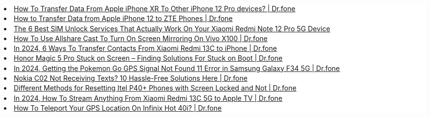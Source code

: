 <li><a href="https://techidaily.com/how-to-transfer-data-from-apple-iphone-xr-to-other-iphone-12-pro-devices-drfone-by-drfone-transfer-data-from-ios-transfer-data-from-ios/"><u>How To Transfer Data From Apple iPhone XR To Other iPhone 12 Pro devices? | Dr.fone</u></a></li>
<li><a href="https://iphone-transfer.techidaily.com/how-to-transfer-data-from-apple-iphone-12-to-zte-phones-drfone-by-drfone-transfer-from-ios/"><u>How to Transfer Data from Apple iPhone 12 to ZTE Phones | Dr.fone</u></a></li>
<li><a href="https://sim-unlock.techidaily.com/the-6-best-sim-unlock-services-that-actually-work-on-your-xiaomi-redmi-note-12-pro-5g-device-by-drfone-android/"><u>The 6 Best SIM Unlock Services That Actually Work On Your Xiaomi Redmi Note 12 Pro 5G Device</u></a></li>
<li><a href="https://screen-mirror.techidaily.com/how-to-use-allshare-cast-to-turn-on-screen-mirroring-on-vivo-x100-drfone-by-drfone-android/"><u>How To Use Allshare Cast To Turn On Screen Mirroring On Vivo X100 | Dr.fone</u></a></li>
<li><a href="https://android-transfer.techidaily.com/in-2024-6-ways-to-transfer-contacts-from-xiaomi-redmi-13c-to-iphone-drfone-by-drfone-transfer-from-android-transfer-from-android/"><u>In 2024, 6 Ways To Transfer Contacts From Xiaomi Redmi 13C to iPhone | Dr.fone</u></a></li>
<li><a href="https://change-location.techidaily.com/honor-magic-5-pro-stuck-on-screen-finding-solutions-for-stuck-on-boot-drfone-by-drfone-fix-android-problems-fix-android-problems/"><u>Honor Magic 5 Pro Stuck on Screen – Finding Solutions For Stuck on Boot | Dr.fone</u></a></li>
<li><a href="https://android-location.techidaily.com/in-2024-getting-the-pokemon-go-gps-signal-not-found-11-error-in-samsung-galaxy-f34-5g-drfone-by-drfone-virtual/"><u>In 2024, Getting the Pokemon Go GPS Signal Not Found 11 Error in Samsung Galaxy F34 5G | Dr.fone</u></a></li>
<li><a href="https://fix-guide.techidaily.com/nokia-c02-not-receiving-texts-10-hassle-free-solutions-here-drfone-by-drfone-fix-android-problems-fix-android-problems/"><u>Nokia C02 Not Receiving Texts? 10 Hassle-Free Solutions Here | Dr.fone</u></a></li>
<li><a href="https://techidaily.com/different-methods-for-resetting-itel-p40plus-phones-with-screen-locked-and-not-drfone-by-drfone-reset-android-reset-android/"><u>Different Methods for Resetting Itel P40+ Phones with Screen Locked and Not | Dr.fone</u></a></li>
<li><a href="https://screen-mirror.techidaily.com/in-2024-how-to-stream-anything-from-xiaomi-redmi-13c-5g-to-apple-tv-drfone-by-drfone-android/"><u>In 2024, How To Stream Anything From Xiaomi Redmi 13C 5G to Apple TV | Dr.fone</u></a></li>
<li><a href="https://fix-guide.techidaily.com/how-to-teleport-your-gps-location-on-infinix-hot-40i-drfone-by-drfone-virtual-android/"><u>How To Teleport Your GPS Location On Infinix Hot 40i? | Dr.fone</u></a></li>
</ul></div>


